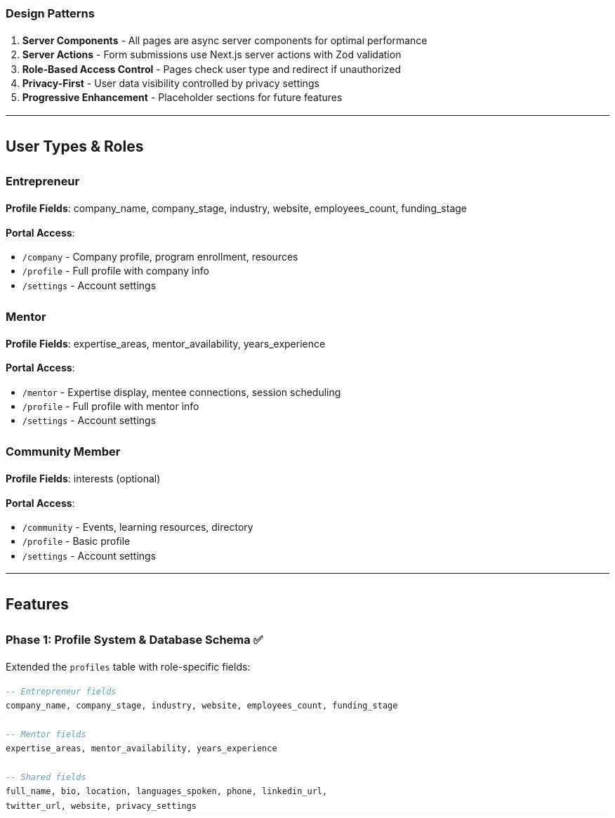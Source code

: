 ### Design Patterns

1. **Server Components** - All pages are async server components for optimal performance
2. **Server Actions** - Form submissions use Next.js server actions with Zod validation
3. **Role-Based Access Control** - Pages check user type and redirect if unauthorized
4. **Privacy-First** - User data visibility controlled by privacy settings
5. **Progressive Enhancement** - Placeholder sections for future features

---

## User Types & Roles

### Entrepreneur

**Profile Fields**: company_name, company_stage, industry, website, employees_count, funding_stage

**Portal Access**:

- `/company` - Company profile, program enrollment, resources
- `/profile` - Full profile with company info
- `/settings` - Account settings

### Mentor

**Profile Fields**: expertise_areas, mentor_availability, years_experience

**Portal Access**:

- `/mentor` - Expertise display, mentee connections, session scheduling
- `/profile` - Full profile with mentor info
- `/settings` - Account settings

### Community Member

**Profile Fields**: interests (optional)

**Portal Access**:

- `/community` - Events, learning resources, directory
- `/profile` - Basic profile
- `/settings` - Account settings

---

## Features

### Phase 1: Profile System & Database Schema ✅

Extended the `profiles` table with role-specific fields:

```sql
-- Entrepreneur fields
company_name, company_stage, industry, website, employees_count, funding_stage

-- Mentor fields
expertise_areas, mentor_availability, years_experience

-- Shared fields
full_name, bio, location, languages_spoken, phone, linkedin_url,
twitter_url, website, privacy_settings
```
